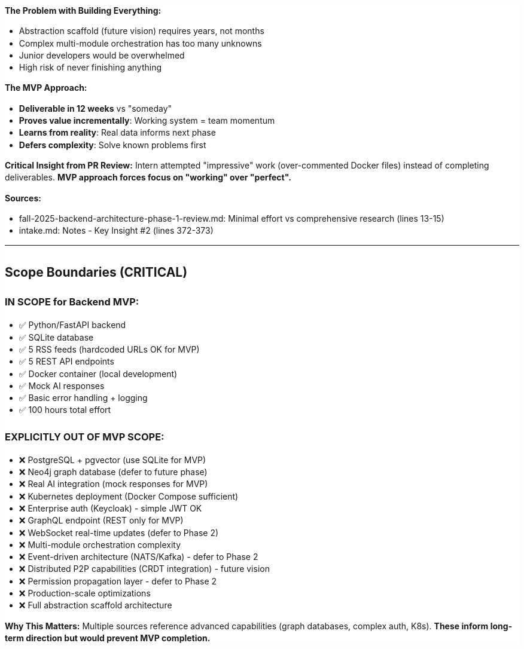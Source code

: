 **The Problem with Building Everything:**
- Abstraction scaffold (future vision) requires years, not months
- Complex multi-module orchestration has too many unknowns
- Junior developers would be overwhelmed
- High risk of never finishing anything

**The MVP Approach:**
- **Deliverable in 12 weeks** vs "someday"
- **Proves value incrementally**: Working system = team momentum
- **Learns from reality**: Real data informs next phase
- **Defers complexity**: Solve known problems first

**Critical Insight from PR Review:**
Intern attempted "impressive" work (over-commented Docker files) instead of completing deliverables. **MVP approach forces focus on "working" over "perfect".**

**Sources:**
- fall-2025-backend-architecture-phase-1-review.md: Minimal effort vs comprehensive research (lines 13-15)
- intake.md: Notes - Key Insight #2 (lines 372-373)

---

## Scope Boundaries (CRITICAL)

### IN SCOPE for Backend MVP:
- ✅ Python/FastAPI backend
- ✅ SQLite database
- ✅ 5 RSS feeds (hardcoded URLs OK for MVP)
- ✅ 5 REST API endpoints
- ✅ Docker container (local development)
- ✅ Mock AI responses
- ✅ Basic error handling + logging
- ✅ 100 hours total effort

### EXPLICITLY OUT OF MVP SCOPE:
- ❌ PostgreSQL + pgvector (use SQLite for MVP)
- ❌ Neo4j graph database (defer to future phase)
- ❌ Real AI integration (mock responses for MVP)
- ❌ Kubernetes deployment (Docker Compose sufficient)
- ❌ Enterprise auth (Keycloak) - simple JWT OK
- ❌ GraphQL endpoint (REST only for MVP)
- ❌ WebSocket real-time updates (defer to Phase 2)
- ❌ Multi-module orchestration complexity
- ❌ Event-driven architecture (NATS/Kafka) - defer to Phase 2
- ❌ Distributed P2P capabilities (CRDT integration) - future vision
- ❌ Permission propagation layer - defer to Phase 2
- ❌ Production-scale optimizations
- ❌ Full abstraction scaffold architecture

**Why This Matters:**
Multiple sources reference advanced capabilities (graph databases, complex auth, K8s). **These inform long-term direction but would prevent MVP completion.**
